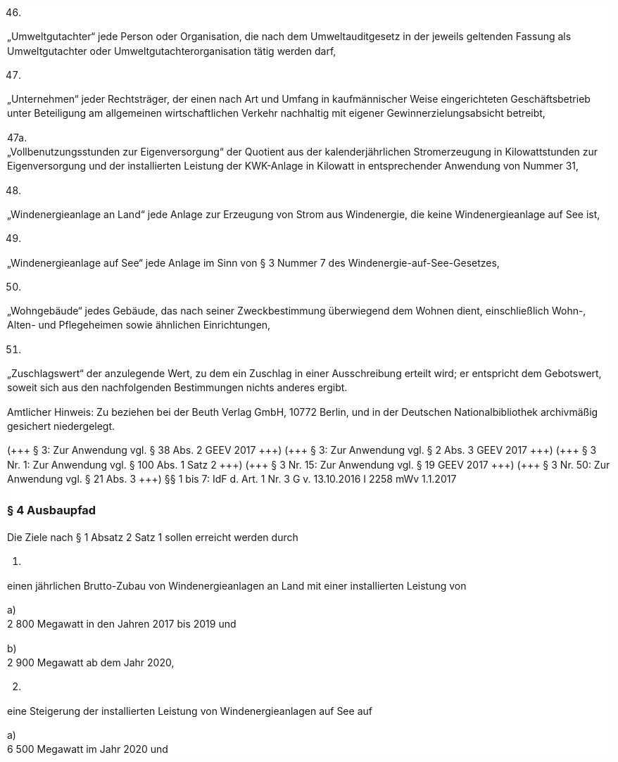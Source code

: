 46.  
„Umweltgutachter“ jede Person oder Organisation, die nach dem Umweltauditgesetz in der jeweils geltenden Fassung als Umweltgutachter oder Umweltgutachterorganisation tätig werden darf,

47.  
„Unternehmen“ jeder Rechtsträger, der einen nach Art und Umfang in kaufmännischer Weise eingerichteten Geschäftsbetrieb unter Beteiligung am allgemeinen wirtschaftlichen Verkehr nachhaltig mit eigener Gewinnerzielungsabsicht betreibt,

47a.  
„Vollbenutzungsstunden zur Eigenversorgung“ der Quotient aus der kalenderjährlichen Stromerzeugung in Kilowattstunden zur Eigenversorgung und der installierten Leistung der KWK-Anlage in Kilowatt in entsprechender Anwendung von Nummer 31,

48.  
„Windenergieanlage an Land“ jede Anlage zur Erzeugung von Strom aus Windenergie, die keine Windenergieanlage auf See ist,

49.  
„Windenergieanlage auf See“ jede Anlage im Sinn von § 3 Nummer 7 des Windenergie-auf-See-Gesetzes,

50.  
„Wohngebäude“ jedes Gebäude, das nach seiner Zweckbestimmung überwiegend dem Wohnen dient, einschließlich Wohn-, Alten- und Pflegeheimen sowie ähnlichen Einrichtungen,

51.  
„Zuschlagswert“ der anzulegende Wert, zu dem ein Zuschlag in einer Ausschreibung erteilt wird; er entspricht dem Gebotswert, soweit sich aus den nachfolgenden Bestimmungen nichts anderes ergibt.

Amtlicher Hinweis: Zu beziehen bei der Beuth Verlag GmbH, 10772 Berlin, und in der Deutschen Nationalbibliothek archivmäßig gesichert niedergelegt.

(+++ § 3: Zur Anwendung vgl. § 38 Abs. 2 GEEV 2017 +++)
(+++ § 3: Zur Anwendung vgl. § 2 Abs. 3 GEEV 2017 +++)
(+++ § 3 Nr. 1: Zur Anwendung vgl. § 100 Abs. 1 Satz 2 +++)
(+++ § 3 Nr. 15: Zur Anwendung vgl. § 19 GEEV 2017 +++)
(+++ § 3 Nr. 50: Zur Anwendung vgl. § 21 Abs. 3 +++) §§ 1 bis 7: IdF d. Art. 1 Nr. 3 G v. 13.10.2016 I 2258 mWv 1.1.2017

### § 4 Ausbaupfad

Die Ziele nach § 1 Absatz 2 Satz 1 sollen erreicht werden durch

1.  
einen jährlichen Brutto-Zubau von Windenergieanlagen an Land mit einer installierten Leistung von

a)  
2 800 Megawatt in den Jahren 2017 bis 2019 und

b)  
2 900 Megawatt ab dem Jahr 2020,

2.  
eine Steigerung der installierten Leistung von Windenergieanlagen auf See auf

a)  
6 500 Megawatt im Jahr 2020 und
